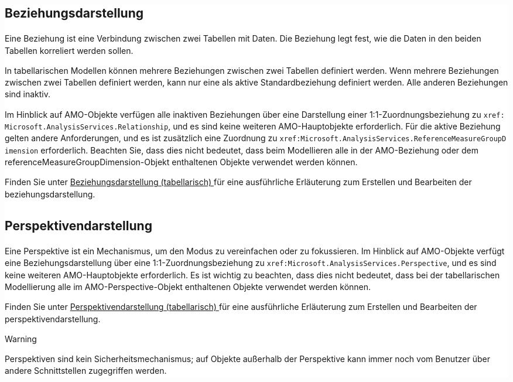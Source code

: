 ## <a name="relationship-representation"></a>Beziehungsdarstellung  
 Eine Beziehung ist eine Verbindung zwischen zwei Tabellen mit Daten. Die Beziehung legt fest, wie die Daten in den beiden Tabellen korreliert werden sollen.  
  
 In tabellarischen Modellen können mehrere Beziehungen zwischen zwei Tabellen definiert werden. Wenn mehrere Beziehungen zwischen zwei Tabellen definiert werden, kann nur eine als aktive Standardbeziehung definiert werden. Alle anderen Beziehungen sind inaktiv.  
  
 Im Hinblick auf AMO-Objekte verfügen alle inaktiven Beziehungen über eine Darstellung einer 1:1-Zuordnungsbeziehung zu `xref:Microsoft.AnalysisServices.Relationship`, und es sind keine weiteren AMO-Hauptobjekte erforderlich. Für die aktive Beziehung gelten andere Anforderungen, und es ist zusätzlich eine Zuordnung zu `xref:Microsoft.AnalysisServices.ReferenceMeasureGroupDimension` erforderlich. Beachten Sie, dass dies nicht bedeutet, dass beim Modellieren alle in der AMO-Beziehung oder dem referenceMeasureGroupDimension-Objekt enthaltenen Objekte verwendet werden können.  
  
 Finden Sie unter [Beziehungsdarstellung &#40;tabellarisch&#41; ](../../../analysis-services/tabular-model-programming-compatibility-levels-1050-1103/representation/relationship-representation-tabular.md) für eine ausführliche Erläuterung zum Erstellen und Bearbeiten der beziehungsdarstellung.  
  
## <a name="perspective-representation"></a>Perspektivendarstellung  
 Eine Perspektive ist ein Mechanismus, um den Modus zu vereinfachen oder zu fokussieren. Im Hinblick auf AMO-Objekte verfügt eine Beziehungsdarstellung über eine 1:1-Zuordnungsbeziehung zu `xref:Microsoft.AnalysisServices.Perspective`, und es sind keine weiteren AMO-Hauptobjekte erforderlich. Es ist wichtig zu beachten, dass dies nicht bedeutet, dass bei der tabellarischen Modellierung alle im AMO-Perspective-Objekt enthaltenen Objekte verwendet werden können.  
  
 Finden Sie unter [Perspektivendarstellung &#40;tabellarisch&#41; ](../../../analysis-services/tabular-model-programming-compatibility-levels-1050-1103/representation/perspective-representation-tabular.md) für eine ausführliche Erläuterung zum Erstellen und Bearbeiten der perspektivendarstellung.  
  
> [!WARNING]  
>  Perspektiven sind kein Sicherheitsmechanismus; auf Objekte außerhalb der Perspektive kann immer noch vom Benutzer über andere Schnittstellen zugegriffen werden.  
  
  
